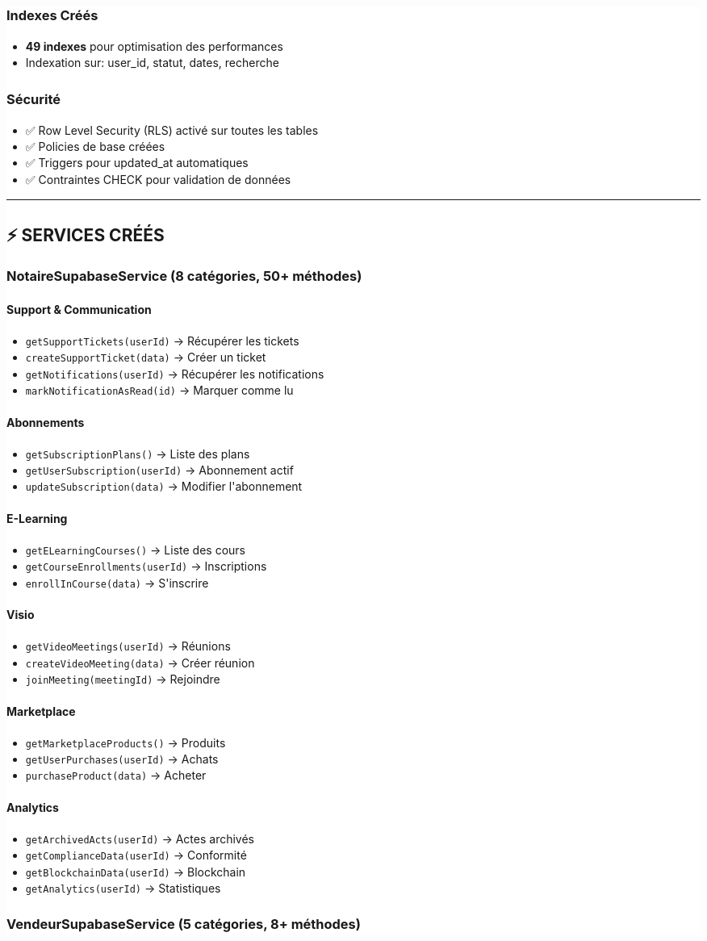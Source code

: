 ### Indexes Créés
- **49 indexes** pour optimisation des performances
- Indexation sur: user_id, statut, dates, recherche

### Sécurité
- ✅ Row Level Security (RLS) activé sur toutes les tables
- ✅ Policies de base créées
- ✅ Triggers pour updated_at automatiques
- ✅ Contraintes CHECK pour validation de données

---

## ⚡ SERVICES CRÉÉS

### NotaireSupabaseService (8 catégories, 50+ méthodes)

#### Support & Communication
- `getSupportTickets(userId)` → Récupérer les tickets
- `createSupportTicket(data)` → Créer un ticket
- `getNotifications(userId)` → Récupérer les notifications
- `markNotificationAsRead(id)` → Marquer comme lu

#### Abonnements
- `getSubscriptionPlans()` → Liste des plans
- `getUserSubscription(userId)` → Abonnement actif
- `updateSubscription(data)` → Modifier l'abonnement

#### E-Learning
- `getELearningCourses()` → Liste des cours
- `getCourseEnrollments(userId)` → Inscriptions
- `enrollInCourse(data)` → S'inscrire

#### Visio
- `getVideoMeetings(userId)` → Réunions
- `createVideoMeeting(data)` → Créer réunion
- `joinMeeting(meetingId)` → Rejoindre

#### Marketplace
- `getMarketplaceProducts()` → Produits
- `getUserPurchases(userId)` → Achats
- `purchaseProduct(data)` → Acheter

#### Analytics
- `getArchivedActs(userId)` → Actes archivés
- `getComplianceData(userId)` → Conformité
- `getBlockchainData(userId)` → Blockchain
- `getAnalytics(userId)` → Statistiques

### VendeurSupabaseService (5 catégories, 8+ méthodes)
